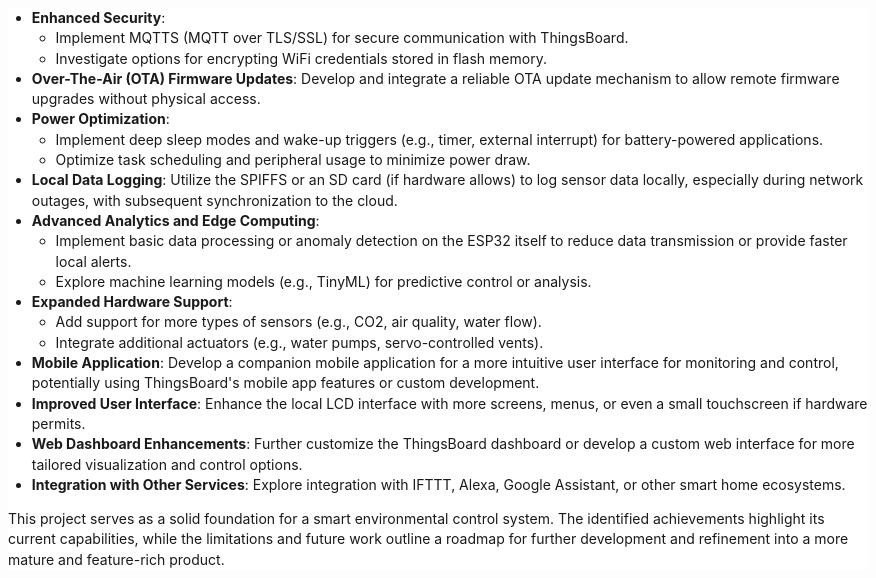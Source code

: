 -   **Enhanced Security**:
    -   Implement MQTTS (MQTT over TLS/SSL) for secure communication with ThingsBoard.
    -   Investigate options for encrypting WiFi credentials stored in flash memory.
-   **Over-The-Air (OTA) Firmware Updates**: Develop and integrate a reliable OTA update mechanism to allow remote firmware upgrades without physical access.
-   **Power Optimization**:
    -   Implement deep sleep modes and wake-up triggers (e.g., timer, external interrupt) for battery-powered applications.
    -   Optimize task scheduling and peripheral usage to minimize power draw.
-   **Local Data Logging**: Utilize the SPIFFS or an SD card (if hardware allows) to log sensor data locally, especially during network outages, with subsequent synchronization to the cloud.
-   **Advanced Analytics and Edge Computing**:
    -   Implement basic data processing or anomaly detection on the ESP32 itself to reduce data transmission or provide faster local alerts.
    -   Explore machine learning models (e.g., TinyML) for predictive control or analysis.
-   **Expanded Hardware Support**:
    -   Add support for more types of sensors (e.g., CO2, air quality, water flow).
    -   Integrate additional actuators (e.g., water pumps, servo-controlled vents).
-   **Mobile Application**: Develop a companion mobile application for a more intuitive user interface for monitoring and control, potentially using ThingsBoard's mobile app features or custom development.
-   **Improved User Interface**: Enhance the local LCD interface with more screens, menus, or even a small touchscreen if hardware permits.
-   **Web Dashboard Enhancements**: Further customize the ThingsBoard dashboard or develop a custom web interface for more tailored visualization and control options.
-   **Integration with Other Services**: Explore integration with IFTTT, Alexa, Google Assistant, or other smart home ecosystems.

This project serves as a solid foundation for a smart environmental control system. The identified achievements highlight its current capabilities, while the limitations and future work outline a roadmap for further development and refinement into a more mature and feature-rich product.

